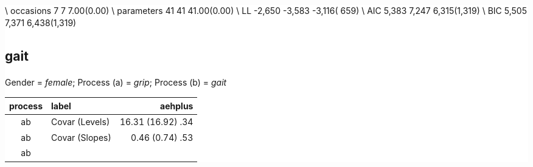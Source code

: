   </tr>
  <tr>
   <td style="text-align:center;"> \ </td>
   <td style="text-align:left;"> occasions </td>
   <td style="text-align:right;"> 7 </td>
   <td style="text-align:right;"> 7 </td>
   <td style="text-align:right;"> 7.00(0.00) </td>
  </tr>
  <tr>
   <td style="text-align:center;"> \ </td>
   <td style="text-align:left;"> parameters </td>
   <td style="text-align:right;"> 41 </td>
   <td style="text-align:right;"> 41 </td>
   <td style="text-align:right;"> 41.00(0.00) </td>
  </tr>
  <tr>
   <td style="text-align:center;"> \ </td>
   <td style="text-align:left;"> LL </td>
   <td style="text-align:right;"> -2,650 </td>
   <td style="text-align:right;"> -3,583 </td>
   <td style="text-align:right;"> -3,116(  659) </td>
  </tr>
  <tr>
   <td style="text-align:center;"> \ </td>
   <td style="text-align:left;"> AIC </td>
   <td style="text-align:right;"> 5,383 </td>
   <td style="text-align:right;"> 7,247 </td>
   <td style="text-align:right;"> 6,315(1,319) </td>
  </tr>
  <tr>
   <td style="text-align:center;"> \ </td>
   <td style="text-align:left;"> BIC </td>
   <td style="text-align:right;"> 5,505 </td>
   <td style="text-align:right;"> 7,371 </td>
   <td style="text-align:right;"> 6,438(1,319) </td>
  </tr>
</tbody>
</table>

##  gait 

 Gender = _female_;  Process (a) = *grip*; Process (b) = _gait_
<table>
 <thead>
  <tr>
   <th style="text-align:center;"> process </th>
   <th style="text-align:left;"> label </th>
   <th style="text-align:right;"> aehplus </th>
  </tr>
 </thead>
<tbody>
  <tr>
   <td style="text-align:center;"> ab </td>
   <td style="text-align:left;"> Covar (Levels) </td>
   <td style="text-align:right;"> 16.31 (16.92)     .34 </td>
  </tr>
  <tr>
   <td style="text-align:center;"> ab </td>
   <td style="text-align:left;"> Covar (Slopes) </td>
   <td style="text-align:right;"> 0.46 (0.74)     .53 </td>
  </tr>
  <tr>
   <td style="text-align:center;"> ab </td>